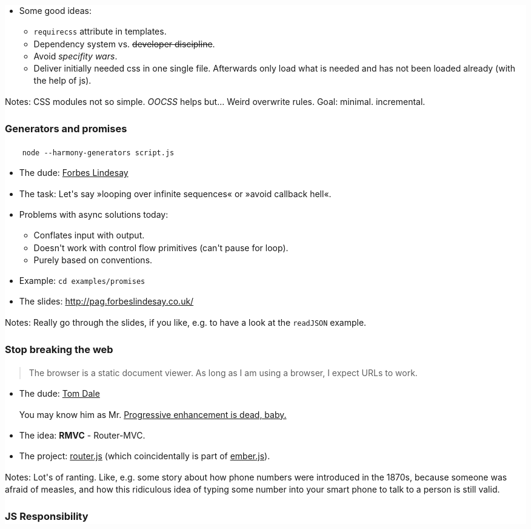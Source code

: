 * Some good ideas:

    * `requirecss` attribute in templates.
    * Dependency system vs. ~~developer discipline~~.
    * Avoid *specifity wars*.
    * Deliver initially needed css in one single file. Afterwards only load what is needed and has not been loaded already (with the help of js).

Notes:
CSS modules not so simple. *OOCSS* helps but... Weird overwrite rules. Goal: minimal. incremental.



### Generators and promises

```
    node --harmony-generators script.js
```

* The dude: [Forbes Lindesay](http://www.forbeslindesay.co.uk/)

* The task: Let's say »looping over infinite sequences« or »avoid callback hell«.

* Problems with async solutions today:
    * Conflates input with output.
    * Doesn't work with control flow primitives (can't pause for loop).
    * Purely based on conventions.

* Example: `cd examples/promises`

* The slides: http://pag.forbeslindesay.co.uk/

Notes:
Really go through the slides, if you like, e.g. to have a look at the `readJSON` example.



### Stop breaking the web

> The browser is a static document viewer.
> As long as I am using a browser, I expect URLs to work.

* The dude: [Tom Dale](http://tomdale.net/)

    You may know him as Mr. [Progressive enhancement is dead, baby.](http://tomdale.net/2013/09/progressive-enhancement-is-dead/)

* The idea: **RMVC** - Router-MVC.

* The project: [router.js](https://github.com/tildeio/router.js) (which coincidentally is part of [ember.js](http://emberjs.com/)).

Notes:
Lot's of ranting. Like, e.g. some story about how phone numbers were introduced in the 1870s,
because someone was afraid of measles, and how this ridiculous idea of typing some number into your smart phone
to talk to a person is still valid.



### JS Responsibility

